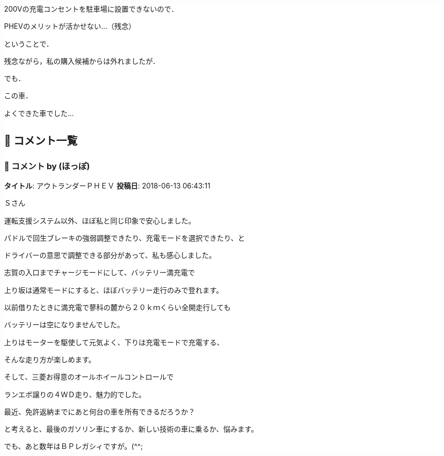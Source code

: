 
200Vの充電コンセントを駐車場に設置できないので．


PHEVのメリットが活かせない…（残念）





ということで．


残念ながら，私の購入候補からは外れましたが．


でも．


この車．


よくできた車でした…

## 💬 コメント一覧

### 💬 コメント by (ほっぽ)
**タイトル**: アウトランダーＰＨＥＶ
**投稿日**: 2018-06-13 06:43:11

Ｓさん



運転支援システム以外、ほぼ私と同じ印象で安心しました。

パドルで回生ブレーキの強弱調整できたり、充電モードを選択できたり、と

ドライバーの意思で調整できる部分があって、私も感心しました。

志賀の入口までチャージモードにして、バッテリー満充電で

上り坂は通常モードにすると、ほぼバッテリー走行のみで登れます。

以前借りたときに満充電で蓼科の麓から２０ｋｍくらい全開走行しても

バッテリーは空になりませんでした。



上りはモーターを駆使して元気よく、下りは充電モードで充電する、

そんな走り方が楽しめます。

そして、三菱お得意のオールホイールコントロールで

ランエボ譲りの４ＷＤ走り、魅力的でした。



最近、免許返納までにあと何台の車を所有できるだろうか？

と考えると、最後のガソリン車にするか、新しい技術の車に乗るか、悩みます。

でも、あと数年はＢＰレガシィですが。(^^;



